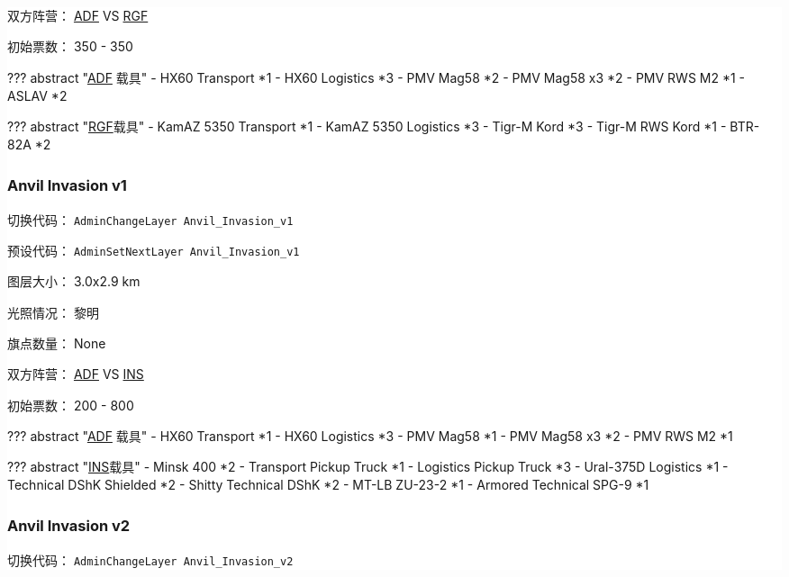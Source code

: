 双方阵营： [ADF](/faction/adf) VS [RGF](/faction/rgf)

初始票数： 350  -  350

??? abstract "[ADF](/faction/adf) 载具"
    - HX60 Transport *1
    - HX60 Logistics *3
    - PMV Mag58 *2
    - PMV Mag58 x3 *2
    - PMV RWS M2 *1
    - ASLAV *2

??? abstract "[RGF](/faction/rgf)载具"
    - KamAZ 5350 Transport *1
    - KamAZ 5350 Logistics *3
    - Tigr-M Kord *3
    - Tigr-M RWS Kord *1
    - BTR-82A *2


### Anvil Invasion v1

切换代码： `AdminChangeLayer Anvil_Invasion_v1`

预设代码： `AdminSetNextLayer Anvil_Invasion_v1`

图层大小： 3.0x2.9 km

光照情况： 黎明

旗点数量： None

双方阵营： [ADF](/faction/adf) VS [INS](/faction/ins)

初始票数： 200  -  800

??? abstract "[ADF](/faction/adf) 载具"
    - HX60 Transport *1
    - HX60 Logistics *3
    - PMV Mag58 *1
    - PMV Mag58 x3 *2
    - PMV RWS M2 *1

??? abstract "[INS](/faction/ins)载具"
    - Minsk 400 *2
    - Transport Pickup Truck *1
    - Logistics Pickup Truck *3
    - Ural-375D Logistics *1
    - Technical DShK Shielded *2
    - Shitty Technical DShK *2
    - MT-LB ZU-23-2 *1
    - Armored Technical SPG-9 *1


### Anvil Invasion v2

切换代码： `AdminChangeLayer Anvil_Invasion_v2`
